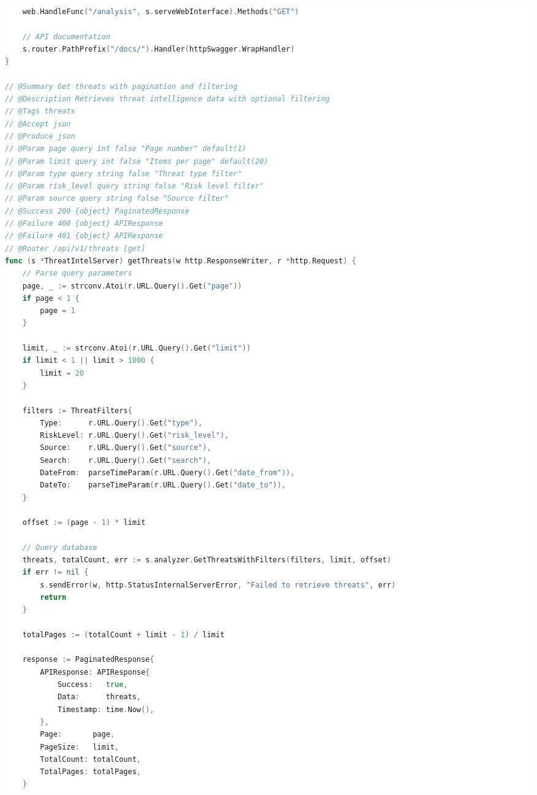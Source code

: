 ```go
    web.HandleFunc("/analysis", s.serveWebInterface).Methods("GET")
    
    // API documentation
    s.router.PathPrefix("/docs/").Handler(httpSwagger.WrapHandler)
}

// @Summary Get threats with pagination and filtering
// @Description Retrieves threat intelligence data with optional filtering
// @Tags threats
// @Accept json
// @Produce json
// @Param page query int false "Page number" default(1)
// @Param limit query int false "Items per page" default(20)
// @Param type query string false "Threat type filter"
// @Param risk_level query string false "Risk level filter"
// @Param source query string false "Source filter"
// @Success 200 {object} PaginatedResponse
// @Failure 400 {object} APIResponse
// @Failure 401 {object} APIResponse
// @Router /api/v1/threats [get]
func (s *ThreatIntelServer) getThreats(w http.ResponseWriter, r *http.Request) {
    // Parse query parameters
    page, _ := strconv.Atoi(r.URL.Query().Get("page"))
    if page < 1 {
        page = 1
    }
    
    limit, _ := strconv.Atoi(r.URL.Query().Get("limit"))
    if limit < 1 || limit > 1000 {
        limit = 20
    }
    
    filters := ThreatFilters{
        Type:      r.URL.Query().Get("type"),
        RiskLevel: r.URL.Query().Get("risk_level"),
        Source:    r.URL.Query().Get("source"),
        Search:    r.URL.Query().Get("search"),
        DateFrom:  parseTimeParam(r.URL.Query().Get("date_from")),
        DateTo:    parseTimeParam(r.URL.Query().Get("date_to")),
    }
    
    offset := (page - 1) * limit
    
    // Query database
    threats, totalCount, err := s.analyzer.GetThreatsWithFilters(filters, limit, offset)
    if err != nil {
        s.sendError(w, http.StatusInternalServerError, "Failed to retrieve threats", err)
        return
    }
    
    totalPages := (totalCount + limit - 1) / limit
    
    response := PaginatedResponse{
        APIResponse: APIResponse{
            Success:   true,
            Data:      threats,
            Timestamp: time.Now(),
        },
        Page:       page,
        PageSize:   limit,
        TotalCount: totalCount,
        TotalPages: totalPages,
    }
```